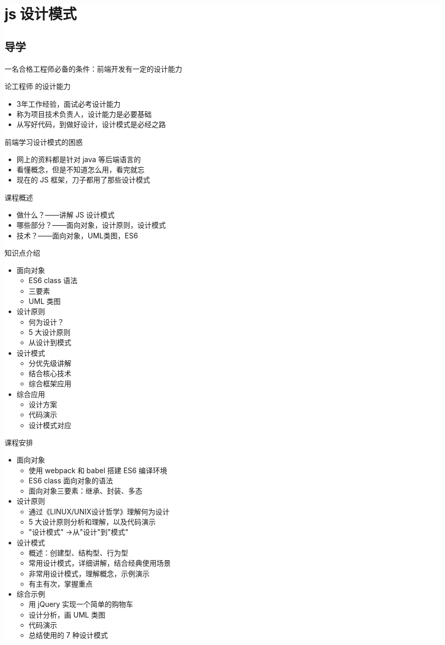 

# js 设计模式

## 导学

一名合格工程师必备的条件：前端开发有一定的设计能力

论工程师	的设计能力

- 3年工作经验，面试必考设计能力
- 称为项目技术负责人，设计能力是必要基础
- 从写好代码，到做好设计，设计模式是必经之路

前端学习设计模式的困惑

- 网上的资料都是针对 java 等后端语言的
- 看懂概念，但是不知道怎么用，看完就忘
- 现在的 JS 框架，刀子都用了那些设计模式

课程概述

- 做什么？——讲解 JS 设计模式
- 哪些部分？——面向对象，设计原则，设计模式
- 技术？——面向对象，UML类图，ES6

知识点介绍

- 面向对象
  - ES6 class 语法
  - 三要素
  - UML 类图
- 设计原则
  - 何为设计？
  - 5 大设计原则
  - 从设计到模式
- 设计模式
  - 分优先级讲解
  - 结合核心技术
  - 综合框架应用
- 综合应用
  - 设计方案
  - 代码演示
  - 设计模式对应

课程安排

- 面向对象
  - 使用 webpack 和 babel 搭建 ES6 编译环境
  - ES6 class 面向对象的语法
  - 面向对象三要素：继承、封装、多态
- 设计原则
  - 通过《LINUX/UNIX设计哲学》理解何为设计
  - 5 大设计原则分析和理解，以及代码演示
  - "设计模式" ->从"设计"到"模式"
- 设计模式
  - 概述：创建型、结构型、行为型
  - 常用设计模式，详细讲解，结合经典使用场景
  - 非常用设计模式，理解概念，示例演示
  - 有主有次，掌握重点
- 综合示例
  - 用 jQuery 实现一个简单的购物车
  - 设计分析，画 UML 类图
  - 代码演示
  - 总结使用的 7 种设计模式
